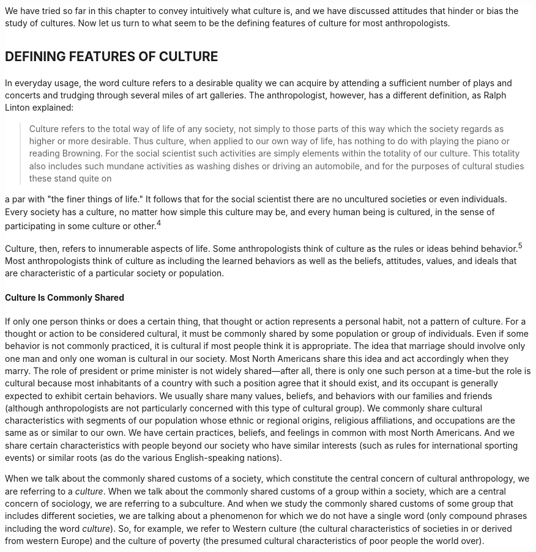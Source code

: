 We have tried so far in this chapter to convey intuitively what culture is, and we have discussed attitudes that hinder or bias the study of cultures. Now let us turn to what seem to be the defining features of culture for most anthropologists.

## DEFINING FEATURES OF CULTURE

In everyday usage, the word culture refers to a desirable quality we can acquire by attending a sufficient number of plays and concerts and trudging through several miles of art galleries. The anthropologist, however, has a different definition, as Ralph Linton explained:

> Culture refers to the total way of life of any society, not simply to those parts of this way which the society regards as higher or more desirable. Thus culture, when applied to our own way of life, has nothing to do with playing the piano or reading Browning. For the social scientist such activities are simply elements within the totality of our culture. This totality also includes such mundane activities as washing dishes or driving an automobile, and for the purposes of cultural studies these stand quite on

a par with "the finer things of life." It follows that for the social scientist there are no uncultured societies or even individuals. Every society has a culture, no matter how simple this culture may be, and every human being is cultured, in the sense of participating in some culture or other.<sup>4</sup>

Culture, then, refers to innumerable aspects of life. Some anthropologists think of culture as the rules or ideas behind behavior.<sup>5</sup> Most anthropologists think of culture as including the learned behaviors as well as the beliefs, attitudes, values, and ideals that are characteristic of a particular society or population.

#### Culture Is Commonly Shared

If only one person thinks or does a certain thing, that thought or action represents a personal habit, not a pattern of culture. For a thought or action to be considered cultural, it must be commonly shared by some population or group of individuals. Even if some behavior is not commonly practiced, it is cultural if most people think it is appropriate. The idea that marriage should involve only one man and only one woman is cultural in our society. Most North Americans share this idea and act accordingly when they marry. The role of president or prime minister is not widely shared—after all, there is only one such person at a time-but the role is cultural because most inhabitants of a country with such a position agree that it should exist, and its occupant is generally expected to exhibit certain behaviors. We usually share many values, beliefs, and behaviors with our families and friends (although anthropologists are not particularly concerned with this type of cultural group). We commonly share cultural characteristics with segments of our population whose ethnic or regional origins, religious affiliations, and occupations are the same as or similar to our own. We have certain practices, beliefs, and feelings in common with most North Americans. And we share certain characteristics with people beyond our society who have similar interests (such as rules for international sporting events) or similar roots (as do the various English-speaking nations).

When we talk about the commonly shared customs of a society, which constitute the central concern of cultural anthropology, we are referring to a *culture*. When we talk about the commonly shared customs of a group within a society, which are a central concern of sociology, we are referring to a subculture. And when we study the commonly shared customs of some group that includes different societies, we are talking about a phenomenon for which we do not have a single word (only compound phrases including the word *culture*). So, for example, we refer to Western culture (the cultural characteristics of societies in or derived from western Europe) and the culture of poverty (the presumed cultural characteristics of poor people the world over).
